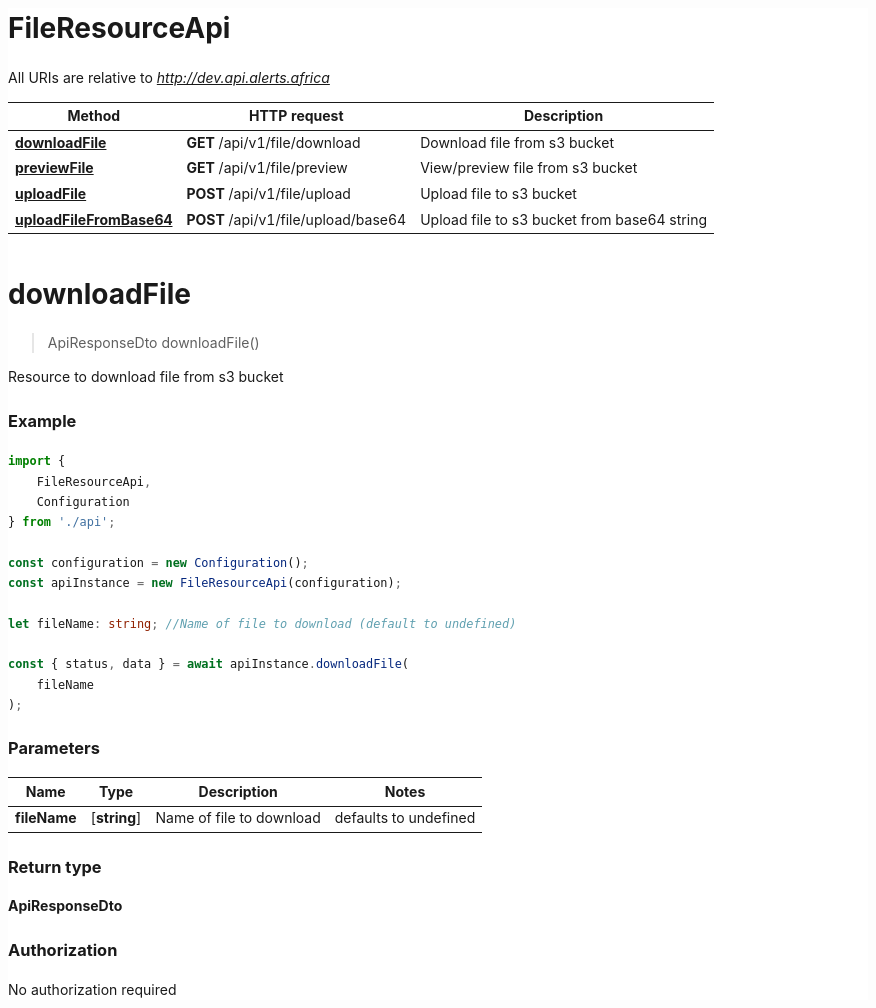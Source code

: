 # FileResourceApi

All URIs are relative to *http://dev.api.alerts.africa*

|Method | HTTP request | Description|
|------------- | ------------- | -------------|
|[**downloadFile**](#downloadfile) | **GET** /api/v1/file/download | Download file from s3 bucket|
|[**previewFile**](#previewfile) | **GET** /api/v1/file/preview | View/preview file from s3 bucket|
|[**uploadFile**](#uploadfile) | **POST** /api/v1/file/upload | Upload file to s3 bucket|
|[**uploadFileFromBase64**](#uploadfilefrombase64) | **POST** /api/v1/file/upload/base64 | Upload file to s3 bucket from base64 string|

# **downloadFile**
> ApiResponseDto downloadFile()

Resource to download file from s3 bucket

### Example

```typescript
import {
    FileResourceApi,
    Configuration
} from './api';

const configuration = new Configuration();
const apiInstance = new FileResourceApi(configuration);

let fileName: string; //Name of file to download (default to undefined)

const { status, data } = await apiInstance.downloadFile(
    fileName
);
```

### Parameters

|Name | Type | Description  | Notes|
|------------- | ------------- | ------------- | -------------|
| **fileName** | [**string**] | Name of file to download | defaults to undefined|


### Return type

**ApiResponseDto**

### Authorization

No authorization required
